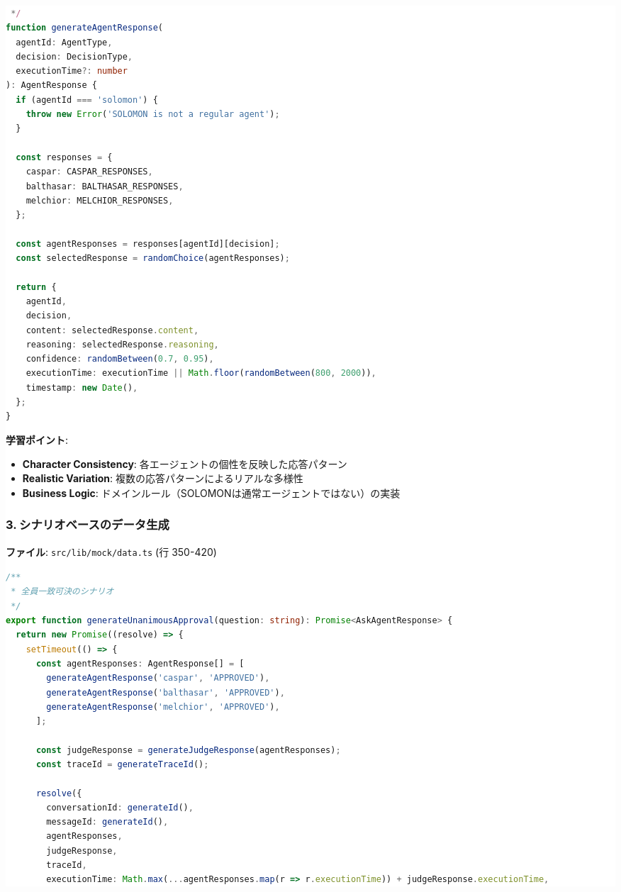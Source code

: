 ```typescript
 */
function generateAgentResponse(
  agentId: AgentType,
  decision: DecisionType,
  executionTime?: number
): AgentResponse {
  if (agentId === 'solomon') {
    throw new Error('SOLOMON is not a regular agent');
  }

  const responses = {
    caspar: CASPAR_RESPONSES,
    balthasar: BALTHASAR_RESPONSES,
    melchior: MELCHIOR_RESPONSES,
  };

  const agentResponses = responses[agentId][decision];
  const selectedResponse = randomChoice(agentResponses);

  return {
    agentId,
    decision,
    content: selectedResponse.content,
    reasoning: selectedResponse.reasoning,
    confidence: randomBetween(0.7, 0.95),
    executionTime: executionTime || Math.floor(randomBetween(800, 2000)),
    timestamp: new Date(),
  };
}
```

**学習ポイント**:
- **Character Consistency**: 各エージェントの個性を反映した応答パターン
- **Realistic Variation**: 複数の応答パターンによるリアルな多様性
- **Business Logic**: ドメインルール（SOLOMONは通常エージェントではない）の実装

### 3. シナリオベースのデータ生成

**ファイル**: `src/lib/mock/data.ts` (行 350-420)

```typescript
/**
 * 全員一致可決のシナリオ
 */
export function generateUnanimousApproval(question: string): Promise<AskAgentResponse> {
  return new Promise((resolve) => {
    setTimeout(() => {
      const agentResponses: AgentResponse[] = [
        generateAgentResponse('caspar', 'APPROVED'),
        generateAgentResponse('balthasar', 'APPROVED'),
        generateAgentResponse('melchior', 'APPROVED'),
      ];

      const judgeResponse = generateJudgeResponse(agentResponses);
      const traceId = generateTraceId();

      resolve({
        conversationId: generateId(),
        messageId: generateId(),
        agentResponses,
        judgeResponse,
        traceId,
        executionTime: Math.max(...agentResponses.map(r => r.executionTime)) + judgeResponse.executionTime,
```
